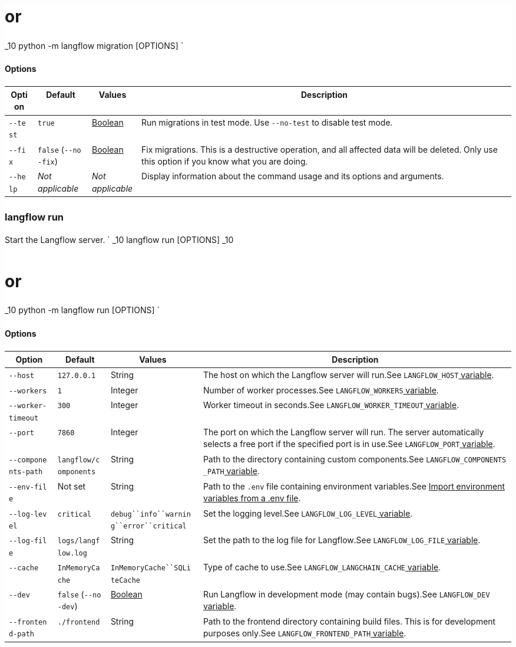 # or
_10
python -m langflow migration [OPTIONS]
`
#### Options[​](https://docs.langflow.org/<#options-3> "Direct link to Options")
Option| Default| Values| Description  
---|---|---|---  
`--test`| `true`| [Boolean](https://docs.langflow.org/<#boolean>)| Run migrations in test mode. Use `--no-test` to disable test mode.  
`--fix`| `false` (`--no-fix`)| [Boolean](https://docs.langflow.org/<#boolean>)| Fix migrations. This is a destructive operation, and all affected data will be deleted. Only use this option if you know what you are doing.  
`--help`| _Not applicable_|  _Not applicable_|  Display information about the command usage and its options and arguments.  
### langflow run[​](https://docs.langflow.org/<#langflow-run> "Direct link to langflow run")
Start the Langflow server.
`
_10
langflow run [OPTIONS]
_10
# or
_10
python -m langflow run [OPTIONS]
`
#### Options[​](https://docs.langflow.org/<#options-4> "Direct link to Options")
Option| Default| Values| Description  
---|---|---|---  
`--host`| `127.0.0.1`| String| The host on which the Langflow server will run.See `LANGFLOW_HOST`[ variable](https://docs.langflow.org/</environment-variables#LANGFLOW_HOST>).  
`--workers`| `1`| Integer| Number of worker processes.See `LANGFLOW_WORKERS`[ variable](https://docs.langflow.org/</environment-variables#LANGFLOW_WORKERS>).  
`--worker-timeout`| `300`| Integer| Worker timeout in seconds.See `LANGFLOW_WORKER_TIMEOUT`[ variable](https://docs.langflow.org/</environment-variables#LANGFLOW_WORKER_TIMEOUT>).  
`--port`| `7860`| Integer| The port on which the Langflow server will run. The server automatically selects a free port if the specified port is in use.See `LANGFLOW_PORT`[ variable](https://docs.langflow.org/</environment-variables#LANGFLOW_PORT>).  
`--components-path`| `langflow/components`| String| Path to the directory containing custom components.See `LANGFLOW_COMPONENTS_PATH`[ variable](https://docs.langflow.org/</environment-variables#LANGFLOW_COMPONENTS_PATH>).  
`--env-file`| Not set| String| Path to the `.env` file containing environment variables.See [Import environment variables from a .env file](https://docs.langflow.org/</environment-variables#configure-variables-env-file>).  
`--log-level`| `critical`| `debug``info``warning``error``critical`| Set the logging level.See `LANGFLOW_LOG_LEVEL`[ variable](https://docs.langflow.org/</environment-variables#LANGFLOW_LOG_LEVEL>).  
`--log-file`| `logs/langflow.log`| String| Set the path to the log file for Langflow.See `LANGFLOW_LOG_FILE`[ variable](https://docs.langflow.org/</environment-variables#LANGFLOW_LOG_FILE>).  
`--cache`| `InMemoryCache`| `InMemoryCache``SQLiteCache`| Type of cache to use.See `LANGFLOW_LANGCHAIN_CACHE`[ variable](https://docs.langflow.org/</environment-variables#LANGFLOW_LANGCHAIN_CACHE>).  
`--dev`| `false` (`--no-dev`)| [Boolean](https://docs.langflow.org/<#boolean>)| Run Langflow in development mode (may contain bugs).See `LANGFLOW_DEV`[ variable](https://docs.langflow.org/</environment-variables#LANGFLOW_DEV>).  
`--frontend-path`| `./frontend`| String| Path to the frontend directory containing build files. This is for development purposes only.See `LANGFLOW_FRONTEND_PATH`[ variable](https://docs.langflow.org/</environment-variables#LANGFLOW_FRONTEND_PATH>).  
